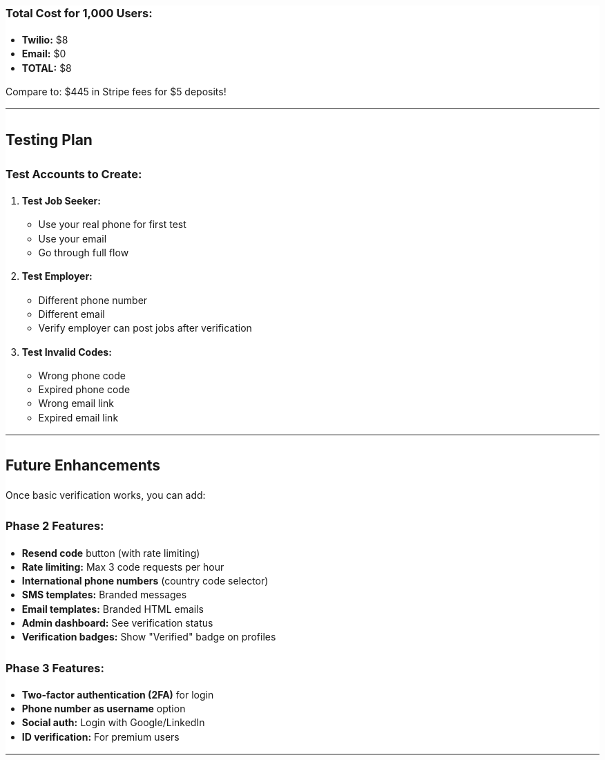 ### Total Cost for 1,000 Users:
- **Twilio:** $8
- **Email:** $0
- **TOTAL:** $8

Compare to: $445 in Stripe fees for $5 deposits!

---

## Testing Plan

### Test Accounts to Create:

1. **Test Job Seeker:**
   - Use your real phone for first test
   - Use your email
   - Go through full flow

2. **Test Employer:**
   - Different phone number
   - Different email
   - Verify employer can post jobs after verification

3. **Test Invalid Codes:**
   - Wrong phone code
   - Expired phone code
   - Wrong email link
   - Expired email link

---

## Future Enhancements

Once basic verification works, you can add:

### Phase 2 Features:
- **Resend code** button (with rate limiting)
- **Rate limiting:** Max 3 code requests per hour
- **International phone numbers** (country code selector)
- **SMS templates:** Branded messages
- **Email templates:** Branded HTML emails
- **Admin dashboard:** See verification status
- **Verification badges:** Show "Verified" badge on profiles

### Phase 3 Features:
- **Two-factor authentication (2FA)** for login
- **Phone number as username** option
- **Social auth:** Login with Google/LinkedIn
- **ID verification:** For premium users

---
